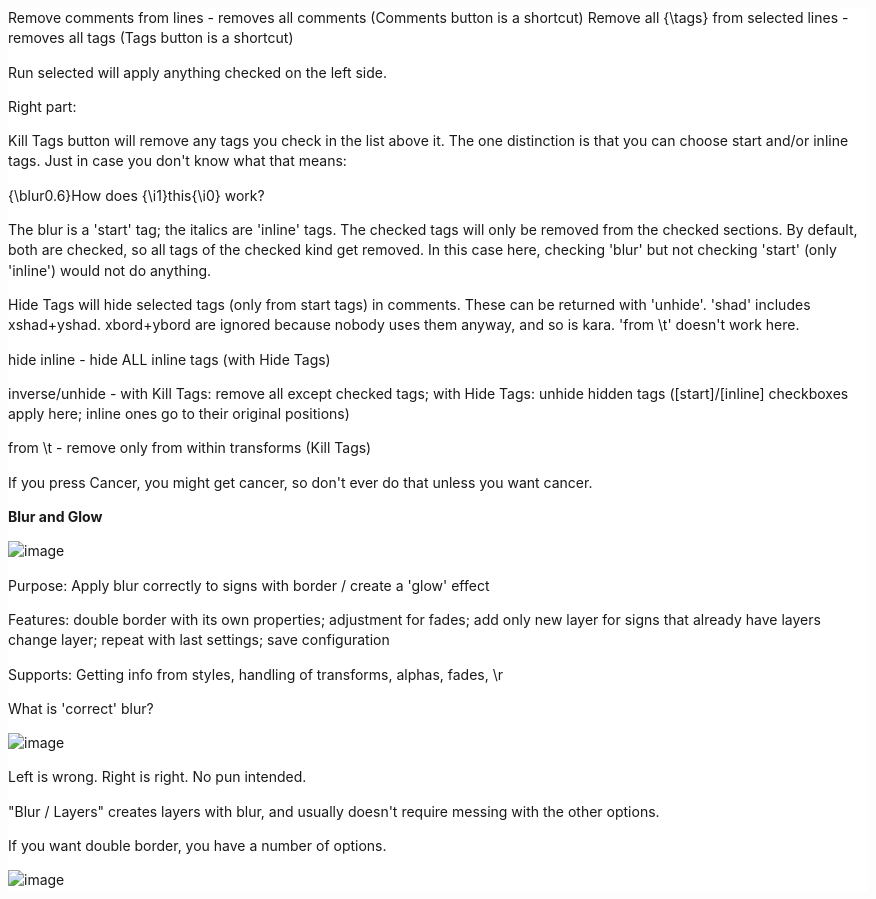 Remove comments from lines - removes all comments (Comments button is a shortcut)
Remove all {\tags} from selected lines - removes all tags (Tags button is a shortcut)

Run selected will apply anything checked on the left side.

Right part:

Kill Tags button will remove any tags you check in the list above it.
The one distinction is that you can choose start and/or inline tags.
Just in case you don't know what that means:

{\blur0.6}How does {\i1}this{\i0} work?

The blur is a 'start' tag; the italics are 'inline' tags. The checked tags will only be removed from the checked sections.
By default, both are checked, so all tags of the checked kind get removed.
In this case here, checking 'blur' but not checking 'start' (only 'inline') would not do anything.

Hide Tags will hide selected tags (only from start tags) in comments. These can be returned with 'unhide'.
'shad' includes xshad+yshad. xbord+ybord are ignored because nobody uses them anyway, and so is kara. 'from \t' doesn't work here.

hide inline - hide ALL inline tags (with Hide Tags)

inverse/unhide - with Kill Tags: remove all except checked tags;
with Hide Tags: unhide hidden tags ([start]/[inline] checkboxes apply here; inline ones go to their original positions)

from \t - remove only from within transforms (Kill Tags)

If you press Cancer, you might get cancer, so don't ever do that unless you want cancer.


**Blur and Glow**

![image](https://github.com/user-attachments/assets/dd544ba4-e185-4938-aca3-8c89463adf3e)


Purpose: Apply blur correctly to signs with border / create a 'glow' effect

Features: double border with its own properties; adjustment for fades; add only new layer for signs that already have layers
change layer; repeat with last settings; save configuration

Supports: Getting info from styles, handling of transforms, alphas, fades, \r


What is 'correct' blur?

![image](https://github.com/user-attachments/assets/4942dc29-6731-49b1-827a-77111d9699f4)


Left is wrong. Right is right. No pun intended.

"Blur / Layers" creates layers with blur, and usually doesn't require messing with the other options.

If you want double border, you have a number of options.

![image](https://github.com/user-attachments/assets/572c1756-c27d-4839-a32a-7c2e19f16b05)
